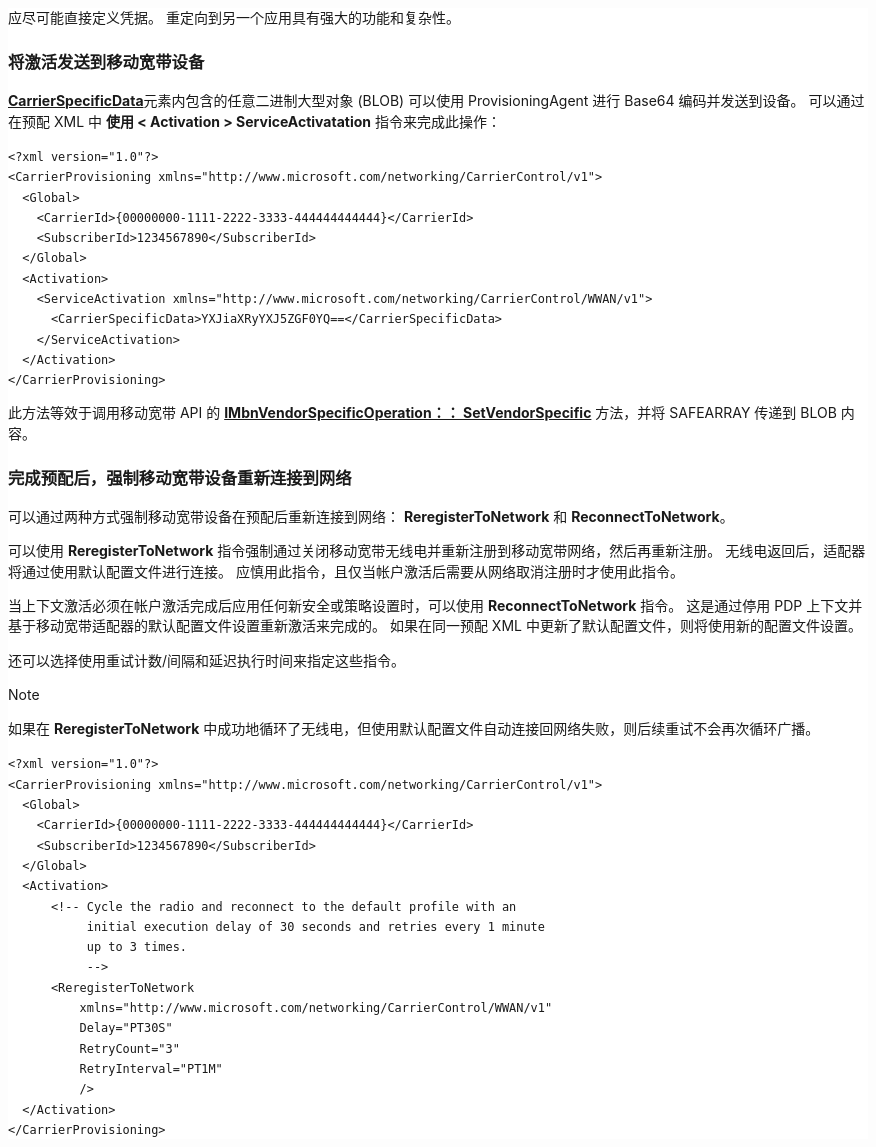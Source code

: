 应尽可能直接定义凭据。 重定向到另一个应用具有强大的功能和复杂性。

### <a name="sending-activation-to-the-mobile-broadband-device"></a>将激活发送到移动宽带设备

[**CarrierSpecificData**](/uwp/schemas/mobilebroadbandschema/wwan/element-carrierspecificdata)元素内包含的任意二进制大型对象 (BLOB) 可以使用 ProvisioningAgent 进行 Base64 编码并发送到设备。 可以通过在预配 XML 中 **使用 &lt; Activation &gt; ServiceActivatation** 指令来完成此操作：

``` syntax
<?xml version="1.0"?>
<CarrierProvisioning xmlns="http://www.microsoft.com/networking/CarrierControl/v1">
  <Global>
    <CarrierId>{00000000-1111-2222-3333-444444444444}</CarrierId>
    <SubscriberId>1234567890</SubscriberId>
  </Global>
  <Activation>
    <ServiceActivation xmlns="http://www.microsoft.com/networking/CarrierControl/WWAN/v1">
      <CarrierSpecificData>YXJiaXRyYXJ5ZGF0YQ==</CarrierSpecificData>
    </ServiceActivation>
  </Activation>
</CarrierProvisioning>
```

此方法等效于调用移动宽带 API 的 [**IMbnVendorSpecificOperation：： SetVendorSpecific**](/windows/win32/api/mbnapi/nf-mbnapi-imbnvendorspecificoperation-setvendorspecific) 方法，并将 SAFEARRAY 传递到 BLOB 内容。

### <a name="force-the-mobile-broadband-device-to-reconnect-to-the-network-after-provisioning-completes"></a>完成预配后，强制移动宽带设备重新连接到网络

可以通过两种方式强制移动宽带设备在预配后重新连接到网络： **ReregisterToNetwork** 和 **ReconnectToNetwork**。

可以使用 **ReregisterToNetwork** 指令强制通过关闭移动宽带无线电并重新注册到移动宽带网络，然后再重新注册。 无线电返回后，适配器将通过使用默认配置文件进行连接。 应慎用此指令，且仅当帐户激活后需要从网络取消注册时才使用此指令。

当上下文激活必须在帐户激活完成后应用任何新安全或策略设置时，可以使用 **ReconnectToNetwork** 指令。 这是通过停用 PDP 上下文并基于移动宽带适配器的默认配置文件设置重新激活来完成的。 如果在同一预配 XML 中更新了默认配置文件，则将使用新的配置文件设置。

还可以选择使用重试计数/间隔和延迟执行时间来指定这些指令。

> [!NOTE]
> 如果在 **ReregisterToNetwork** 中成功地循环了无线电，但使用默认配置文件自动连接回网络失败，则后续重试不会再次循环广播。

``` syntax
<?xml version="1.0"?>
<CarrierProvisioning xmlns="http://www.microsoft.com/networking/CarrierControl/v1">
  <Global>
    <CarrierId>{00000000-1111-2222-3333-444444444444}</CarrierId>
    <SubscriberId>1234567890</SubscriberId>
  </Global>
  <Activation>
      <!-- Cycle the radio and reconnect to the default profile with an 
           initial execution delay of 30 seconds and retries every 1 minute 
           up to 3 times.
           -->
      <ReregisterToNetwork
          xmlns="http://www.microsoft.com/networking/CarrierControl/WWAN/v1"
          Delay="PT30S"
          RetryCount="3"
          RetryInterval="PT1M"
          />
  </Activation>
</CarrierProvisioning>
```
